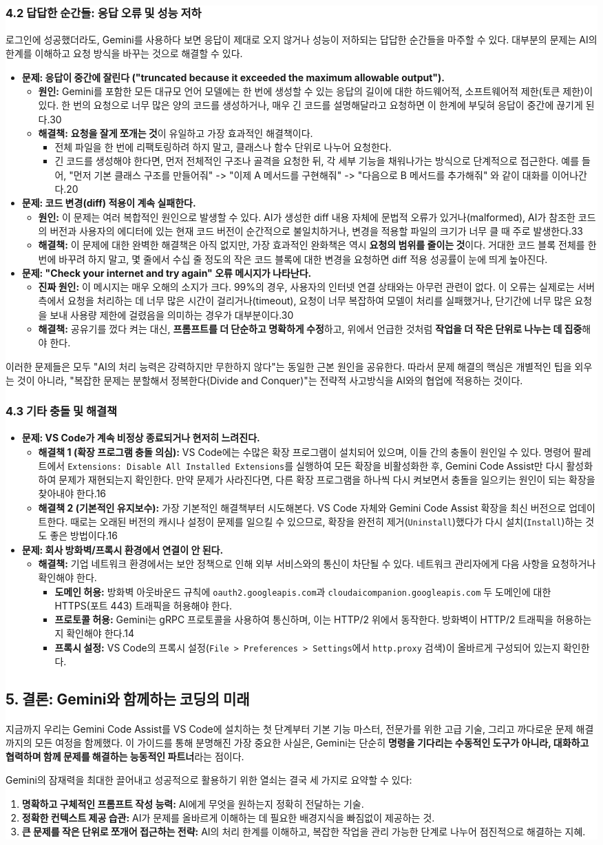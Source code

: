### 4.2  답답한 순간들: 응답 오류 및 성능 저하

로그인에 성공했더라도, Gemini를 사용하다 보면 응답이 제대로 오지 않거나 성능이 저하되는 답답한 순간들을 마주할 수 있다. 대부분의 문제는 AI의 한계를 이해하고 요청 방식을 바꾸는 것으로 해결할 수 있다.

- **문제: 응답이 중간에 잘린다 ("truncated because it exceeded the maximum allowable output").**
  - **원인:** Gemini를 포함한 모든 대규모 언어 모델에는 한 번에 생성할 수 있는 응답의 길이에 대한 하드웨어적, 소프트웨어적 제한(토큰 제한)이 있다. 한 번의 요청으로 너무 많은 양의 코드를 생성하거나, 매우 긴 코드를 설명해달라고 요청하면 이 한계에 부딪혀 응답이 중간에 끊기게 된다.30
  - **해결책:** **요청을 잘게 쪼개는 것**이 유일하고 가장 효과적인 해결책이다.
    - 전체 파일을 한 번에 리팩토링하려 하지 말고, 클래스나 함수 단위로 나누어 요청한다.
    - 긴 코드를 생성해야 한다면, 먼저 전체적인 구조나 골격을 요청한 뒤, 각 세부 기능을 채워나가는 방식으로 단계적으로 접근한다. 예를 들어, "먼저 기본 클래스 구조를 만들어줘" -> "이제 A 메서드를 구현해줘" -> "다음으로 B 메서드를 추가해줘" 와 같이 대화를 이어나간다.20
- **문제: 코드 변경(diff) 적용이 계속 실패한다.**
  - **원인:** 이 문제는 여러 복합적인 원인으로 발생할 수 있다. AI가 생성한 diff 내용 자체에 문법적 오류가 있거나(malformed), AI가 참조한 코드의 버전과 사용자의 에디터에 있는 현재 코드 버전이 순간적으로 불일치하거나, 변경을 적용할 파일의 크기가 너무 클 때 주로 발생한다.33
  - **해결책:** 이 문제에 대한 완벽한 해결책은 아직 없지만, 가장 효과적인 완화책은 역시 **요청의 범위를 줄이는 것**이다. 거대한 코드 블록 전체를 한 번에 바꾸려 하지 말고, 몇 줄에서 수십 줄 정도의 작은 코드 블록에 대한 변경을 요청하면 diff 적용 성공률이 눈에 띄게 높아진다.
- **문제: "Check your internet and try again" 오류 메시지가 나타난다.**
  - **진짜 원인:** 이 메시지는 매우 오해의 소지가 크다. 99%의 경우, 사용자의 인터넷 연결 상태와는 아무런 관련이 없다. 이 오류는 실제로는 서버 측에서 요청을 처리하는 데 너무 많은 시간이 걸리거나(timeout), 요청이 너무 복잡하여 모델이 처리를 실패했거나, 단기간에 너무 많은 요청을 보내 사용량 제한에 걸렸음을 의미하는 경우가 대부분이다.30
  - **해결책:** 공유기를 껐다 켜는 대신, **프롬프트를 더 단순하고 명확하게 수정**하고, 위에서 언급한 것처럼 **작업을 더 작은 단위로 나누는 데 집중**해야 한다.

이러한 문제들은 모두 "AI의 처리 능력은 강력하지만 무한하지 않다"는 동일한 근본 원인을 공유한다. 따라서 문제 해결의 핵심은 개별적인 팁을 외우는 것이 아니라, "복잡한 문제는 분할해서 정복한다(Divide and Conquer)"는 전략적 사고방식을 AI와의 협업에 적용하는 것이다.

### 4.3  기타 충돌 및 해결책

- **문제: VS Code가 계속 비정상 종료되거나 현저히 느려진다.**
  - **해결책 1 (확장 프로그램 충돌 의심):** VS Code에는 수많은 확장 프로그램이 설치되어 있으며, 이들 간의 충돌이 원인일 수 있다. 명령어 팔레트에서 `Extensions: Disable All Installed Extensions`를 실행하여 모든 확장을 비활성화한 후, Gemini Code Assist만 다시 활성화하여 문제가 재현되는지 확인한다. 만약 문제가 사라진다면, 다른 확장 프로그램을 하나씩 다시 켜보면서 충돌을 일으키는 원인이 되는 확장을 찾아내야 한다.16
  - **해결책 2 (기본적인 유지보수):** 가장 기본적인 해결책부터 시도해본다. VS Code 자체와 Gemini Code Assist 확장을 최신 버전으로 업데이트한다. 때로는 오래된 버전의 캐시나 설정이 문제를 일으킬 수 있으므로, 확장을 완전히 제거(`Uninstall`)했다가 다시 설치(`Install`)하는 것도 좋은 방법이다.16
- **문제: 회사 방화벽/프록시 환경에서 연결이 안 된다.**
  - **해결책:** 기업 네트워크 환경에서는 보안 정책으로 인해 외부 서비스와의 통신이 차단될 수 있다. 네트워크 관리자에게 다음 사항을 요청하거나 확인해야 한다.
    - **도메인 허용:** 방화벽 아웃바운드 규칙에 `oauth2.googleapis.com`과 `cloudaicompanion.googleapis.com` 두 도메인에 대한 HTTPS(포트 443) 트래픽을 허용해야 한다.
    - **프로토콜 허용:** Gemini는 gRPC 프로토콜을 사용하여 통신하며, 이는 HTTP/2 위에서 동작한다. 방화벽이 HTTP/2 트래픽을 허용하는지 확인해야 한다.14
    - **프록시 설정:** VS Code의 프록시 설정(`File > Preferences > Settings`에서 `http.proxy` 검색)이 올바르게 구성되어 있는지 확인한다.

## 5. 결론: Gemini와 함께하는 코딩의 미래

지금까지 우리는 Gemini Code Assist를 VS Code에 설치하는 첫 단계부터 기본 기능 마스터, 전문가를 위한 고급 기술, 그리고 까다로운 문제 해결까지의 모든 여정을 함께했다. 이 가이드를 통해 분명해진 가장 중요한 사실은, Gemini는 단순히 **명령을 기다리는 수동적인 도구가 아니라, 대화하고 협력하며 함께 문제를 해결하는 능동적인 파트너**라는 점이다.

Gemini의 잠재력을 최대한 끌어내고 성공적으로 활용하기 위한 열쇠는 결국 세 가지로 요약할 수 있다:

1. **명확하고 구체적인 프롬프트 작성 능력:** AI에게 무엇을 원하는지 정확히 전달하는 기술.
2. **정확한 컨텍스트 제공 습관:** AI가 문제를 올바르게 이해하는 데 필요한 배경지식을 빠짐없이 제공하는 것.
3. **큰 문제를 작은 단위로 쪼개어 접근하는 전략:** AI의 처리 한계를 이해하고, 복잡한 작업을 관리 가능한 단계로 나누어 점진적으로 해결하는 지혜.
